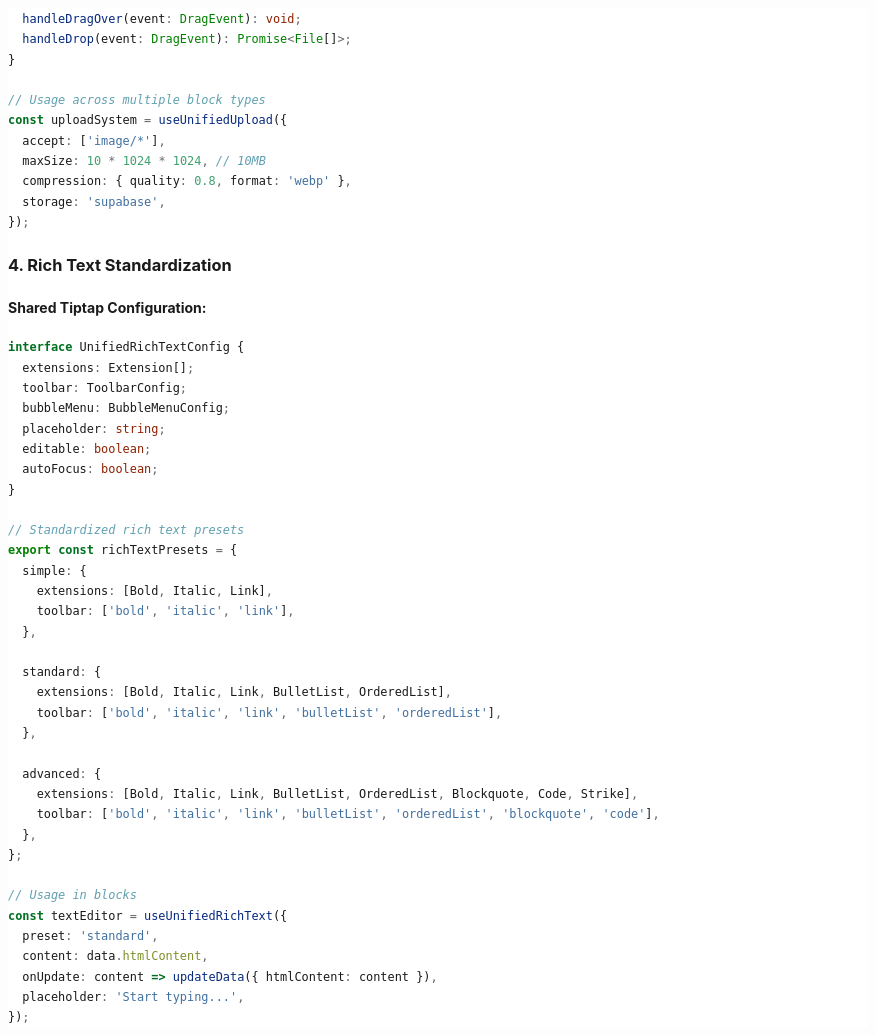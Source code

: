 ```typescript
  handleDragOver(event: DragEvent): void;
  handleDrop(event: DragEvent): Promise<File[]>;
}

// Usage across multiple block types
const uploadSystem = useUnifiedUpload({
  accept: ['image/*'],
  maxSize: 10 * 1024 * 1024, // 10MB
  compression: { quality: 0.8, format: 'webp' },
  storage: 'supabase',
});
```

### 4. **Rich Text Standardization**

#### **Shared Tiptap Configuration**:

```typescript
interface UnifiedRichTextConfig {
  extensions: Extension[];
  toolbar: ToolbarConfig;
  bubbleMenu: BubbleMenuConfig;
  placeholder: string;
  editable: boolean;
  autoFocus: boolean;
}

// Standardized rich text presets
export const richTextPresets = {
  simple: {
    extensions: [Bold, Italic, Link],
    toolbar: ['bold', 'italic', 'link'],
  },

  standard: {
    extensions: [Bold, Italic, Link, BulletList, OrderedList],
    toolbar: ['bold', 'italic', 'link', 'bulletList', 'orderedList'],
  },

  advanced: {
    extensions: [Bold, Italic, Link, BulletList, OrderedList, Blockquote, Code, Strike],
    toolbar: ['bold', 'italic', 'link', 'bulletList', 'orderedList', 'blockquote', 'code'],
  },
};

// Usage in blocks
const textEditor = useUnifiedRichText({
  preset: 'standard',
  content: data.htmlContent,
  onUpdate: content => updateData({ htmlContent: content }),
  placeholder: 'Start typing...',
});
```
